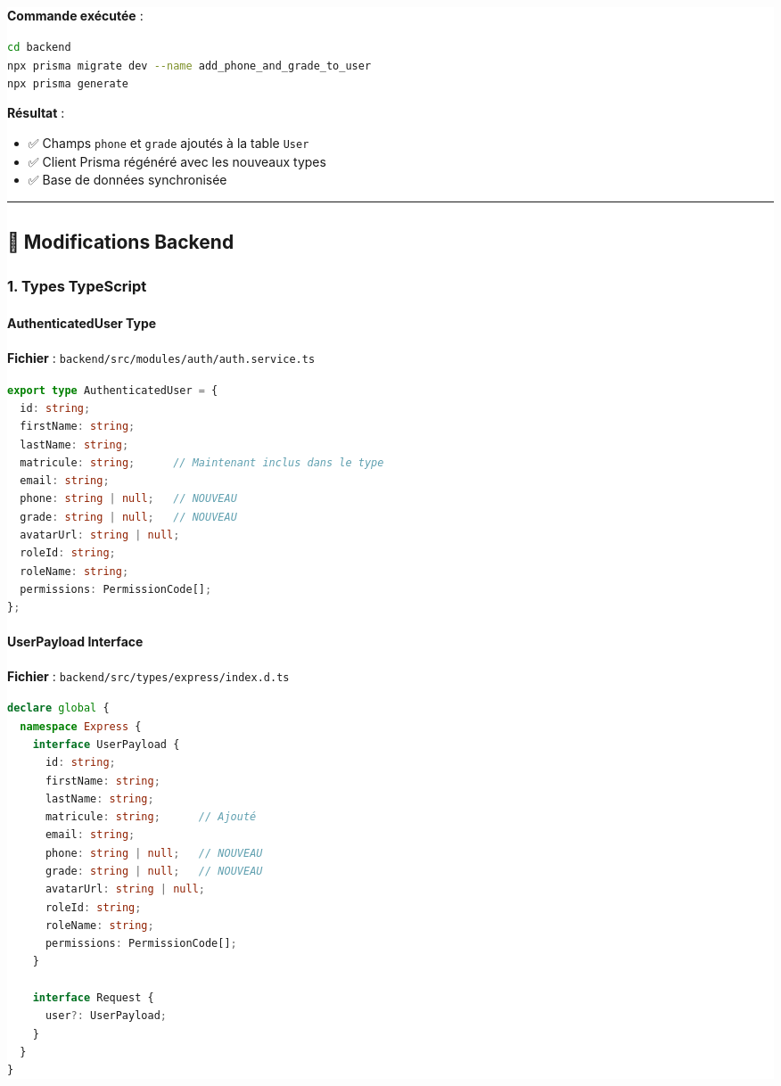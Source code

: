 **Commande exécutée** :
```bash
cd backend
npx prisma migrate dev --name add_phone_and_grade_to_user
npx prisma generate
```

**Résultat** :
- ✅ Champs `phone` et `grade` ajoutés à la table `User`
- ✅ Client Prisma régénéré avec les nouveaux types
- ✅ Base de données synchronisée

---

## 🔧 Modifications Backend

### 1. Types TypeScript

#### AuthenticatedUser Type

**Fichier** : `backend/src/modules/auth/auth.service.ts`

```typescript
export type AuthenticatedUser = {
  id: string;
  firstName: string;
  lastName: string;
  matricule: string;      // Maintenant inclus dans le type
  email: string;
  phone: string | null;   // NOUVEAU
  grade: string | null;   // NOUVEAU
  avatarUrl: string | null;
  roleId: string;
  roleName: string;
  permissions: PermissionCode[];
};
```

#### UserPayload Interface

**Fichier** : `backend/src/types/express/index.d.ts`

```typescript
declare global {
  namespace Express {
    interface UserPayload {
      id: string;
      firstName: string;
      lastName: string;
      matricule: string;      // Ajouté
      email: string;
      phone: string | null;   // NOUVEAU
      grade: string | null;   // NOUVEAU
      avatarUrl: string | null;
      roleId: string;
      roleName: string;
      permissions: PermissionCode[];
    }

    interface Request {
      user?: UserPayload;
    }
  }
}
```

